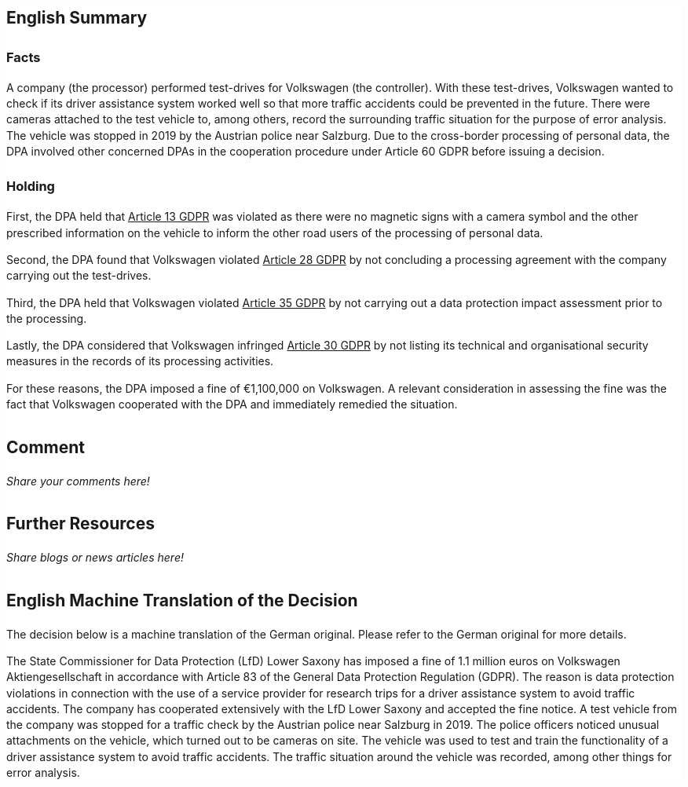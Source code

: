 ## English Summary

### Facts

A company (the processor) performed test-drives for Volkswagen (the controller). With these test-drives, Volkswagen wanted to check if its driver assistance system worked well so that more traffic accidents could be prevented in the future. There were cameras attached to the test vehicle to, among others, record the surrounding traffic situation for the purpose of error analysis. The vehicle was stopped in 2019 by the Austrian police near Salzburg. Due to the cross-border processing of personal data, the DPA involved other concerned DPAs in the cooperation procedure under Article 60 GDPR before issuing a decision.

### Holding

First, the DPA held that [Article 13 GDPR](/index.php?title=Article_13_GDPR "Article 13 GDPR") was violated as there were no magnetic signs with a camera symbol and the other prescribed information on the vehicle to inform the other road users of the processing of personal data.

Second, the DPA found that Volkswagen violated [Article 28 GDPR](/index.php?title=Article_28_GDPR "Article 28 GDPR") by not concluding a processing agreement with the company carrying out the test-drives.

Third, the DPA held that Volkswagen violated [Article 35 GDPR](/index.php?title=Article_35_GDPR "Article 35 GDPR") by not carrying out a data protection impact assessment prior to the processing.

Lastly, the DPA considered that Volkswagen infringed [Article 30 GDPR](/index.php?title=Article_30_GDPR "Article 30 GDPR") by not listing its technical and organisational security measures in the records of its processing activities.

For these reasons, the DPA imposed a fine of €1,100,000 on Volkswagen. A relevant consideration in assessing the fine was the fact that Volkswagen cooperated with the DPA and immediately remedied the situation.

## Comment

_Share your comments here!_

## Further Resources

_Share blogs or news articles here!_

## English Machine Translation of the Decision

The decision below is a machine translation of the German original. Please refer to the German original for more details.

The State Commissioner for Data Protection (LfD) Lower Saxony has imposed a fine of 1.1 million euros on Volkswagen Aktiengesellschaft in accordance with Article 83 of the General Data Protection Regulation (GDPR). The reason is data protection violations in connection with the use of a service provider for research trips for a driver assistance system to avoid traffic accidents. The company has cooperated extensively with the LfD Lower Saxony and accepted the fine notice.
A test vehicle from the company was stopped for a traffic check by the Austrian police near Salzburg in 2019. The police officers noticed unusual attachments on the vehicle, which turned out to be cameras on site. The vehicle was used to test and train the functionality of a driver assistance system to avoid traffic accidents. The traffic situation around the vehicle was recorded, among other things for error analysis.